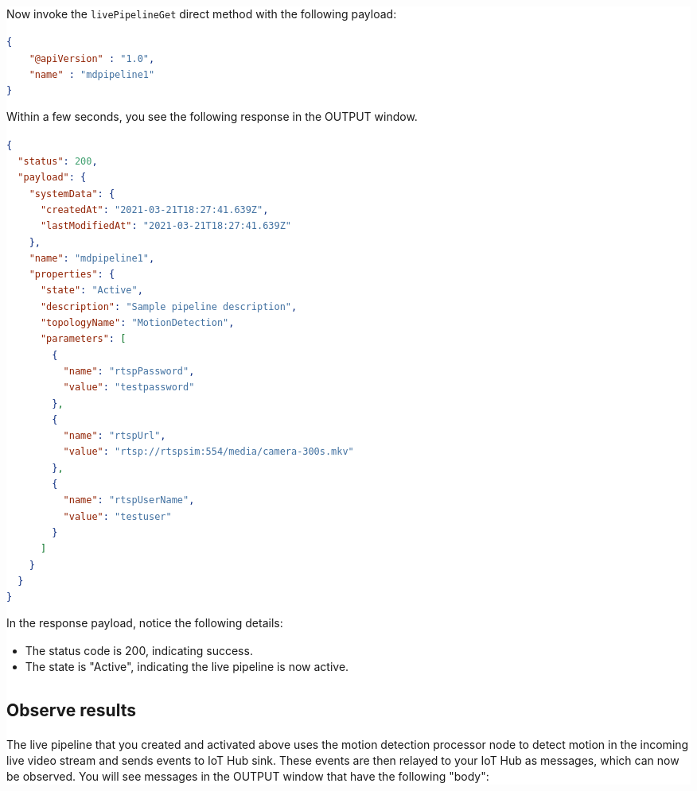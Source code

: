 Now invoke the `livePipelineGet` direct method with the following payload:

```json
{
    "@apiVersion" : "1.0",
    "name" : "mdpipeline1"
}
```

Within a few seconds, you see the following response in the OUTPUT window.

```json
{
  "status": 200,
  "payload": {
    "systemData": {
      "createdAt": "2021-03-21T18:27:41.639Z",
      "lastModifiedAt": "2021-03-21T18:27:41.639Z"
    },
    "name": "mdpipeline1",
    "properties": {
      "state": "Active",
      "description": "Sample pipeline description",
      "topologyName": "MotionDetection",
      "parameters": [
        {
          "name": "rtspPassword",
          "value": "testpassword"
        },
        {
          "name": "rtspUrl",
          "value": "rtsp://rtspsim:554/media/camera-300s.mkv"
        },
        {
          "name": "rtspUserName",
          "value": "testuser"
        }
      ]
    }
  }
}
```

In the response payload, notice the following details:

* The status code is 200, indicating success.
* The state is "Active", indicating the live pipeline is now active.

## Observe results

The live pipeline that you created and activated above uses the motion detection processor node to detect motion in the incoming live video stream and sends events to IoT Hub sink. These events are then relayed to your IoT Hub as messages, which can now be observed. You will see messages in the OUTPUT window that have the following "body":
